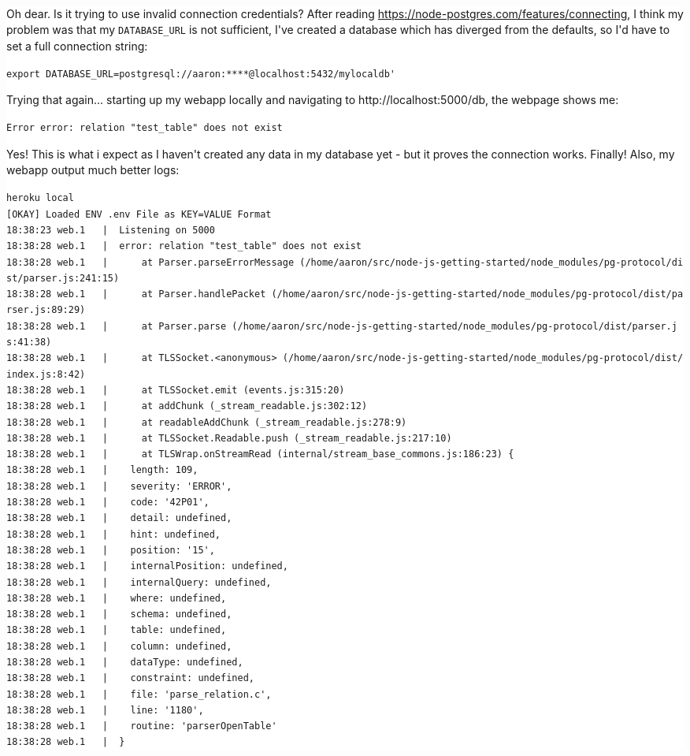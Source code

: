 Oh dear. Is it trying to use invalid connection credentials? After reading https://node-postgres.com/features/connecting, I think my problem was that my `DATABASE_URL` is not sufficient, I've created a database which has diverged from the defaults, so I'd have to set a full connection string:

```
export DATABASE_URL=postgresql://aaron:****@localhost:5432/mylocaldb'
```

Trying that again... starting up my webapp locally and navigating to http://localhost:5000/db, the webpage shows me:

```
Error error: relation "test_table" does not exist
```

Yes! This is what i expect as I haven't created any data in my database yet - but it proves the connection works. Finally! Also, my webapp output much better logs:

```
heroku local
[OKAY] Loaded ENV .env File as KEY=VALUE Format
18:38:23 web.1   |  Listening on 5000
18:38:28 web.1   |  error: relation "test_table" does not exist
18:38:28 web.1   |      at Parser.parseErrorMessage (/home/aaron/src/node-js-getting-started/node_modules/pg-protocol/dist/parser.js:241:15)
18:38:28 web.1   |      at Parser.handlePacket (/home/aaron/src/node-js-getting-started/node_modules/pg-protocol/dist/parser.js:89:29)
18:38:28 web.1   |      at Parser.parse (/home/aaron/src/node-js-getting-started/node_modules/pg-protocol/dist/parser.js:41:38)
18:38:28 web.1   |      at TLSSocket.<anonymous> (/home/aaron/src/node-js-getting-started/node_modules/pg-protocol/dist/index.js:8:42)
18:38:28 web.1   |      at TLSSocket.emit (events.js:315:20)
18:38:28 web.1   |      at addChunk (_stream_readable.js:302:12)
18:38:28 web.1   |      at readableAddChunk (_stream_readable.js:278:9)
18:38:28 web.1   |      at TLSSocket.Readable.push (_stream_readable.js:217:10)
18:38:28 web.1   |      at TLSWrap.onStreamRead (internal/stream_base_commons.js:186:23) {
18:38:28 web.1   |    length: 109,
18:38:28 web.1   |    severity: 'ERROR',
18:38:28 web.1   |    code: '42P01',
18:38:28 web.1   |    detail: undefined,
18:38:28 web.1   |    hint: undefined,
18:38:28 web.1   |    position: '15',
18:38:28 web.1   |    internalPosition: undefined,
18:38:28 web.1   |    internalQuery: undefined,
18:38:28 web.1   |    where: undefined,
18:38:28 web.1   |    schema: undefined,
18:38:28 web.1   |    table: undefined,
18:38:28 web.1   |    column: undefined,
18:38:28 web.1   |    dataType: undefined,
18:38:28 web.1   |    constraint: undefined,
18:38:28 web.1   |    file: 'parse_relation.c',
18:38:28 web.1   |    line: '1180',
18:38:28 web.1   |    routine: 'parserOpenTable'
18:38:28 web.1   |  }
```
